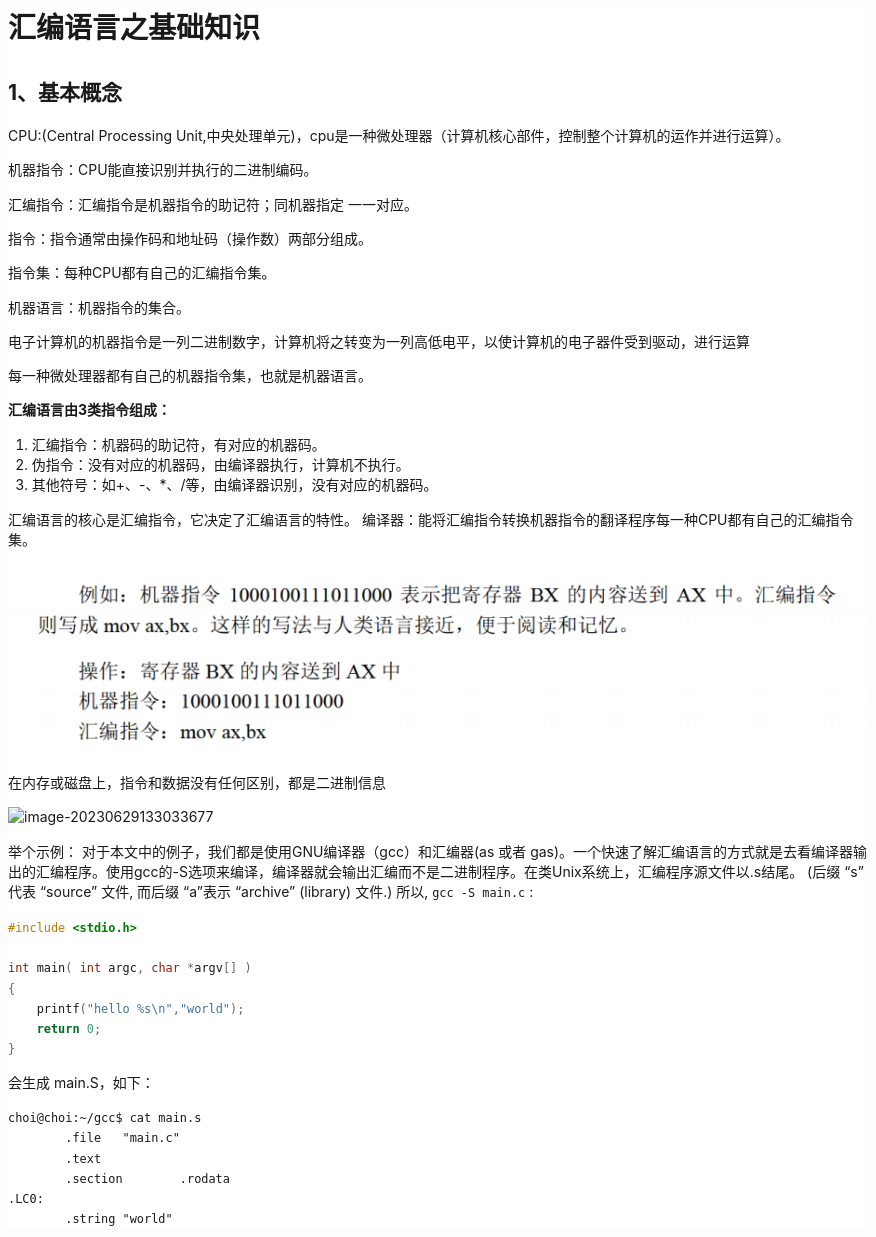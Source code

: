# 汇编语言之基础知识

## 1、基本概念

CPU:(Central Processing Unit,中央处理单元)，cpu是一种微处理器（计算机核心部件，控制整个计算机的运作并进行运算）。

机器指令：CPU能直接识别并执行的二进制编码。

汇编指令：汇编指令是机器指令的助记符；同机器指定 一一对应。

指令：指令通常由操作码和地址码（操作数）两部分组成。

指令集：每种CPU都有自己的汇编指令集。

机器语言：机器指令的集合。

电子计算机的机器指令是一列二进制数字，计算机将之转变为一列高低电平，以使计算机的电子器件受到驱动，进行运算

每一种微处理器都有自己的机器指令集，也就是机器语言。



**汇编语言由3类指令组成：**

1. 汇编指令：机器码的助记符，有对应的机器码。
2. 伪指令：没有对应的机器码，由编译器执行，计算机不执行。
3. 其他符号：如+、-、*、/等，由编译器识别，没有对应的机器码。

汇编语言的核心是汇编指令，它决定了汇编语言的特性。
编译器：能将汇编指令转换机器指令的翻译程序每一种CPU都有自己的汇编指令集。

![image-20230629133004167](.\img\aslimg\image-20230629133004167.png)

在内存或磁盘上，指令和数据没有任何区别，都是二进制信息

![image-20230629133033677](C:\Users\Jo_ch\AppData\Roaming\Typora\typora-user-images\image-20230629133033677.png)

举个示例：
对于本文中的例子，我们都是使用GNU编译器（gcc）和汇编器(as 或者 gas)。一个快速了解汇编语言的方式就是去看编译器输出的汇编程序。使用gcc的-S选项来编译，编译器就会输出汇编而不是二进制程序。在类Unix系统上，汇编程序源文件以.s结尾。
(后缀 “s” 代表 “source” 文件, 而后缀 “a”表示 “archive” (library) 文件.) 所以, `gcc -S main.c` :

```c
#include <stdio.h>

int main( int argc, char *argv[] )
{
    printf("hello %s\n","world");
    return 0;
}
```
会生成 main.S，如下：
```
choi@choi:~/gcc$ cat main.s
        .file   "main.c"
        .text
        .section        .rodata
.LC0:
        .string "world"
```